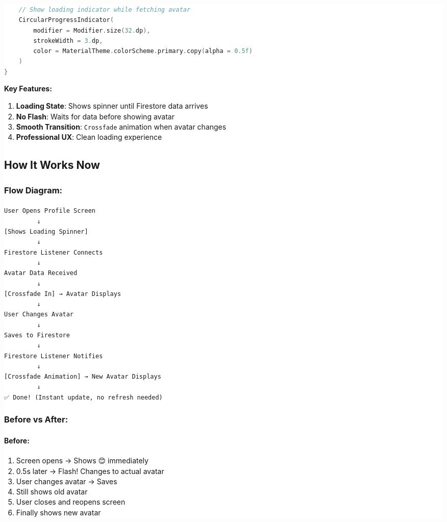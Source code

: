 ```kotlin
    // Show loading indicator while fetching avatar
    CircularProgressIndicator(
        modifier = Modifier.size(32.dp),
        strokeWidth = 3.dp,
        color = MaterialTheme.colorScheme.primary.copy(alpha = 0.5f)
    )
}
```

**Key Features:**
1. **Loading State**: Shows spinner until Firestore data arrives
2. **No Flash**: Waits for data before showing avatar
3. **Smooth Transition**: `Crossfade` animation when avatar changes
4. **Professional UX**: Clean loading experience

## How It Works Now

### Flow Diagram:

```
User Opens Profile Screen
         ↓
[Shows Loading Spinner]
         ↓
Firestore Listener Connects
         ↓
Avatar Data Received
         ↓
[Crossfade In] → Avatar Displays
         ↓
User Changes Avatar
         ↓
Saves to Firestore
         ↓
Firestore Listener Notifies
         ↓
[Crossfade Animation] → New Avatar Displays
         ↓
✅ Done! (Instant update, no refresh needed)
```

### Before vs After:

#### Before:
1. Screen opens → Shows 😊 immediately
2. 0.5s later → Flash! Changes to actual avatar
3. User changes avatar → Saves
4. Still shows old avatar
5. User closes and reopens screen
6. Finally shows new avatar
